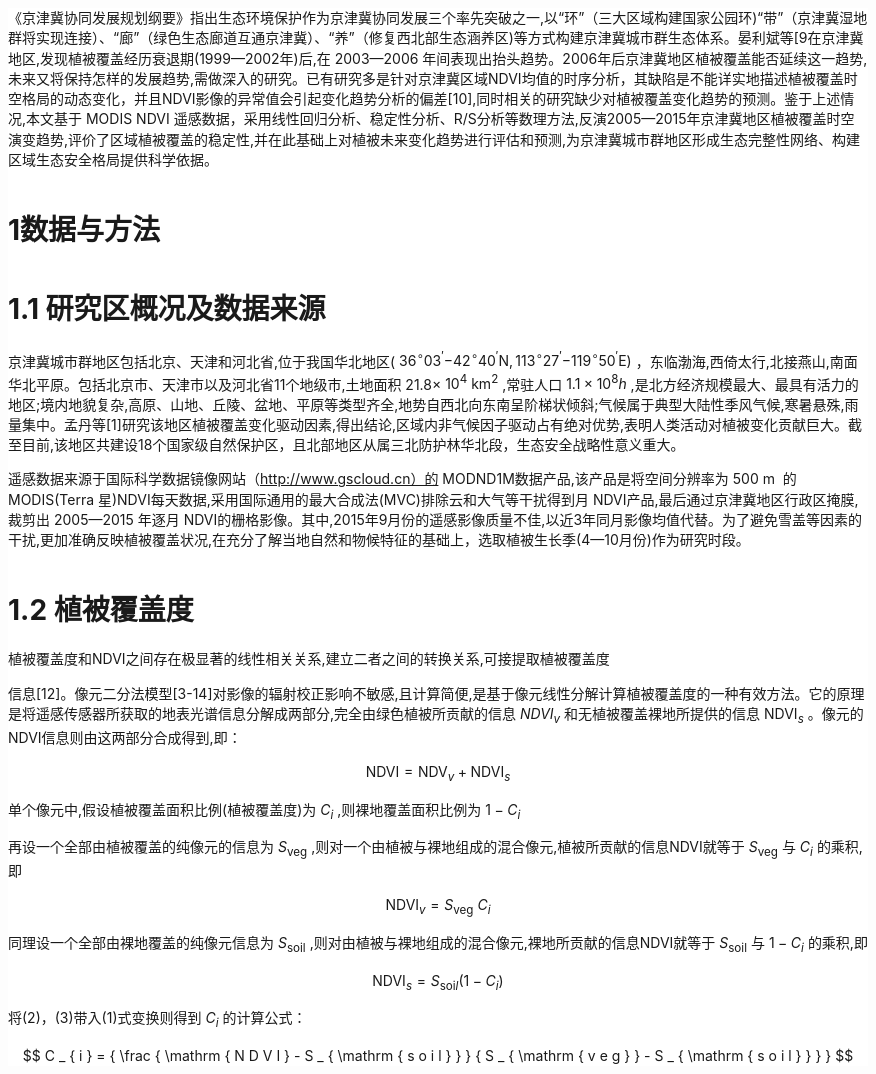 《京津冀协同发展规划纲要》指出生态环境保护作为京津冀协同发展三个率先突破之一,以“环”（三大区域构建国家公园环)“带”（京津冀湿地群将实现连接）、“廊”（绿色生态廊道互通京津冀）、“养”（修复西北部生态涵养区)等方式构建京津冀城市群生态体系。晏利斌等[9在京津冀地区,发现植被覆盖经历衰退期(1999—2002年)后,在 2003—2006 年间表现出抬头趋势。2006年后京津冀地区植被覆盖能否延续这一趋势,未来又将保持怎样的发展趋势,需做深入的研究。已有研究多是针对京津冀区域NDVI均值的时序分析，其缺陷是不能详实地描述植被覆盖时空格局的动态变化，并且NDVI影像的异常值会引起变化趋势分析的偏差[10],同时相关的研究缺少对植被覆盖变化趋势的预测。鉴于上述情况,本文基于 MODIS NDVI 遥感数据，采用线性回归分析、稳定性分析、R/S分析等数理方法,反演2005—2015年京津冀地区植被覆盖时空演变趋势,评价了区域植被覆盖的稳定性,并在此基础上对植被未来变化趋势进行评估和预测,为京津冀城市群地区形成生态完整性网络、构建区域生态安全格局提供科学依据。

# 1数据与方法

# 1.1 研究区概况及数据来源

京津冀城市群地区包括北京、天津和河北省,位于我国华北地区( $3 6 ^ { \circ } 0 3 ^ { \prime } \mathrm { - } 4 2 ^ { \circ } 4 0 ^ { \prime } \mathrm { N } , 1 1 3 ^ { \circ } 2 7 ^ { \prime } \mathrm { - } 1 1 9 ^ { \circ } 5 0 ^ { \prime } \mathrm { E } )$ ，东临渤海,西倚太行,北接燕山,南面华北平原。包括北京市、天津市以及河北省11个地级市,土地面积 $2 1 . 8 \times$ $1 0 ^ { 4 } ~ \mathrm { k m } ^ { 2 }$ ,常驻人口 $1 . 1 \times 1 0 ^ { 8 } h$ ,是北方经济规模最大、最具有活力的地区;境内地貌复杂,高原、山地、丘陵、盆地、平原等类型齐全,地势自西北向东南呈阶梯状倾斜;气候属于典型大陆性季风气候,寒暑悬殊,雨量集中。孟丹等[1]研究该地区植被覆盖变化驱动因素,得出结论,区域内非气候因子驱动占有绝对优势,表明人类活动对植被变化贡献巨大。截至目前,该地区共建设18个国家级自然保护区，且北部地区从属三北防护林华北段，生态安全战略性意义重大。

遥感数据来源于国际科学数据镜像网站（http://www.gscloud.cn）的 MODND1M数据产品,该产品是将空间分辨率为 $5 0 0 \mathrm { ~ m ~ }$ 的 MODIS(Terra 星)NDVI每天数据,采用国际通用的最大合成法(MVC)排除云和大气等干扰得到月 NDVI产品,最后通过京津冀地区行政区掩膜,裁剪出 2005—2015 年逐月 NDVI的栅格影像。其中,2015年9月份的遥感影像质量不佳,以近3年同月影像均值代替。为了避免雪盖等因素的干扰,更加准确反映植被覆盖状况,在充分了解当地自然和物候特征的基础上，选取植被生长季(4—10月份)作为研究时段。

# 1.2 植被覆盖度

植被覆盖度和NDVI之间存在极显著的线性相关关系,建立二者之间的转换关系,可接提取植被覆盖度

信息[12]。像元二分法模型[3-14]对影像的辐射校正影响不敏感,且计算简便,是基于像元线性分解计算植被覆盖度的一种有效方法。它的原理是将遥感传感器所获取的地表光谱信息分解成两部分,完全由绿色植被所贡献的信息 $N D V I _ { v }$ 和无植被覆盖裸地所提供的信息 $\mathrm { N D V I } _ { s }$ 。像元的NDVI信息则由这两部分合成得到,即：

$$
\mathrm { N D V I } = \mathrm { N D V } _ { \mathit { v } } + \mathrm { N D V I } _ { \mathit { s } }
$$

单个像元中,假设植被覆盖面积比例(植被覆盖度)为 $C _ { i }$ ,则裸地覆盖面积比例为 $1 - C _ { i }$

再设一个全部由植被覆盖的纯像元的信息为 $S _ { \mathrm { v e g } }$ ,则对一个由植被与裸地组成的混合像元,植被所贡献的信息NDVI就等于 $S _ { \mathrm { v e g } }$ 与 $C _ { i }$ 的乘积,即

$$
\mathrm { N D V I } _ { v } = S _ { \mathrm { v e g } } \ C _ { i }
$$

同理设一个全部由裸地覆盖的纯像元信息为 $S _ { \mathrm { s o i l } }$ ,则对由植被与裸地组成的混合像元,裸地所贡献的信息NDVI就等于 $S _ { \mathrm { s o i l } }$ 与 $1 - C _ { i }$ 的乘积,即

$$
\mathrm { N D V I } _ { s } = S _ { \mathrm { s o i } l } \left( 1 - C _ { i } \right)
$$

将(2)，(3)带入(1)式变换则得到 $C _ { i }$ 的计算公式：

$$
C _ { i } = { \frac { \mathrm { N D V I } - S _ { \mathrm { s o i l } } } { S _ { \mathrm { v e g } } - S _ { \mathrm { s o i l } } } }
$$
